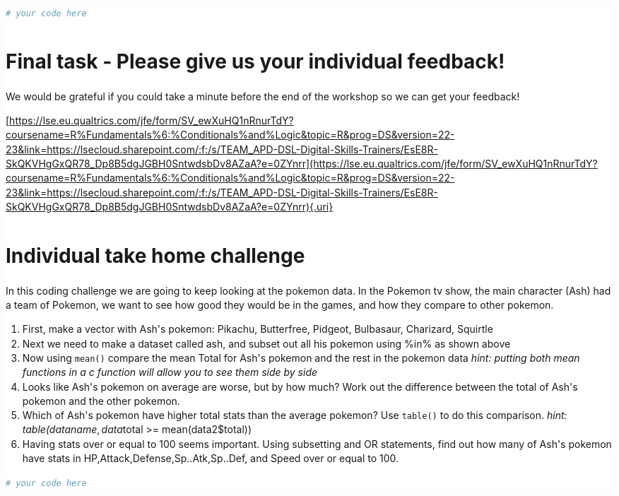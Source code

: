 
```r
# your code here
```

# Final task - Please give us your individual feedback!

We would be grateful if you could take a minute before the end of the workshop so we can get your feedback!

[https://lse.eu.qualtrics.com/jfe/form/SV_ewXuHQ1nRnurTdY?coursename=R%Fundamentals%6:%Conditionals%and%Logic&topic=R&prog=DS&version=22-23&link=https://lsecloud.sharepoint.com/:f:/s/TEAM_APD-DSL-Digital-Skills-Trainers/EsE8R-SkQKVHgGxQR78_Dp8B5dgJGBH0SntwdsbDv8AZaA?e=0ZYnrr](https://lse.eu.qualtrics.com/jfe/form/SV_ewXuHQ1nRnurTdY?coursename=R%Fundamentals%6:%Conditionals%and%Logic&topic=R&prog=DS&version=22-23&link=https://lsecloud.sharepoint.com/:f:/s/TEAM_APD-DSL-Digital-Skills-Trainers/EsE8R-SkQKVHgGxQR78_Dp8B5dgJGBH0SntwdsbDv8AZaA?e=0ZYnrr){.uri}

# Individual take home challenge

In this coding challenge we are going to keep looking at the pokemon data. In the Pokemon tv show, the main character (Ash) had a team of Pokemon, we want to see how good they would be in the games, and how they compare to other pokemon.

1)  First, make a vector with Ash's pokemon: Pikachu, Butterfree, Pidgeot, Bulbasaur, Charizard, Squirtle
2)  Next we need to make a dataset called ash, and subset out all his pokemon using %in% as shown above
3)  Now using `mean()` compare the mean Total for Ash's pokemon and the rest in the pokemon data *hint: putting both mean functions in a c function will allow you to see them side by side*
4)  Looks like Ash's pokemon on average are worse, but by how much? Work out the difference between the total of Ash's pokemon and the other pokemon.
5)  Which of Ash's pokemon have higher total stats than the average pokemon? Use `table()` to do this comparison. *hint: table(data*$name, data$total \>= mean(data2\$total))
6)  Having stats over or equal to 100 seems important. Using subsetting and OR statements, find out how many of Ash's pokemon have stats in HP,Attack,Defense,Sp..Atk,Sp..Def, and Speed over or equal to 100.


```r
# your code here
```

